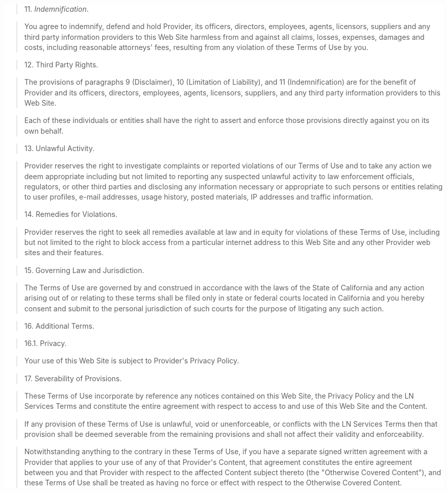 > 11\. *Indemnification*.

> You agree to indemnify, defend and hold Provider, its officers, directors, employees, agents, licensors, suppliers and any third party information providers to this Web Site harmless from and against all claims, losses, expenses, damages and costs, including reasonable attorneys' fees, resulting from any violation of these Terms of Use by you.

> 12\. Third Party Rights.

> The provisions of paragraphs 9 (Disclaimer), 10 (Limitation of Liability), and 11 (Indemnification) are for the benefit of Provider and its officers, directors, employees, agents, licensors, suppliers, and any third party information providers to this Web Site.

> Each of these individuals or entities shall have the right to assert and enforce those provisions directly against you on its own behalf.

> 13\. Unlawful Activity.

> Provider reserves the right to investigate complaints or reported violations of our Terms of Use and to take any action we deem appropriate including but not limited to reporting any suspected unlawful activity to law enforcement officials, regulators, or other third parties and disclosing any information necessary or appropriate to such persons or entities relating to user profiles, e-mail addresses, usage history, posted materials, IP addresses and traffic information.
>
> 14\. Remedies for Violations.

> Provider reserves the right to seek all remedies available at law and in equity for violations of these Terms of Use, including but not limited to the right to block access from a particular internet address to this Web Site and any other Provider web sites and their features.

> 15\. Governing Law and Jurisdiction.

> The Terms of Use are governed by and construed in accordance with the laws of the State of California and any action arising out of or relating to these terms shall be filed only in state or federal courts located in California and you hereby consent and submit to the personal jurisdiction of such courts for the purpose of litigating any such action.

> 16\. Additional Terms.

> 16.1. Privacy.

> Your use of this Web Site is subject to Provider's Privacy Policy.

> 17\. Severability of Provisions\.

> These Terms of Use incorporate by reference any notices contained on this Web Site, the Privacy Policy and the LN Services Terms and constitute the entire agreement with respect to access to and use of this Web Site and the Content.

> If any provision of these Terms of Use is unlawful, void or unenforceable, or conflicts with the LN Services Terms then that provision shall be deemed severable from the remaining provisions and shall not affect their validity and enforceability.

> Notwithstanding anything to the contrary in these Terms of Use, if you have a separate signed written agreement with a Provider that applies to your use of any of that Provider's Content, that agreement constitutes the entire agreement between you and that Provider with respect to the affected Content subject thereto (the "Otherwise Covered Content"), and these Terms of Use shall be treated as having no force or effect with respect to the Otherwise Covered Content.
